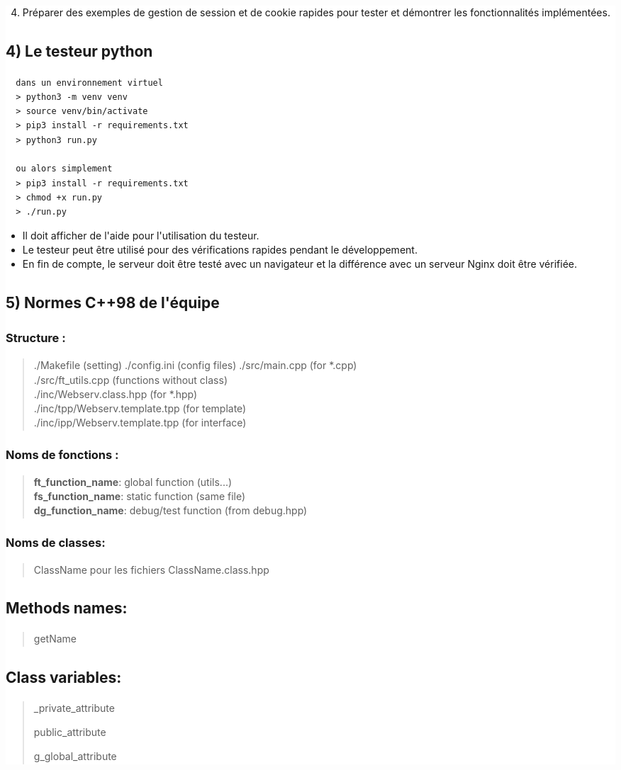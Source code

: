 4. Préparer des exemples de gestion de session et de cookie rapides pour tester et démontrer les fonctionnalités implémentées.

## 4) Le testeur python

```
  dans un environnement virtuel
  > python3 -m venv venv
  > source venv/bin/activate
  > pip3 install -r requirements.txt
  > python3 run.py
  
  ou alors simplement
  > pip3 install -r requirements.txt
  > chmod +x run.py
  > ./run.py
```
* Il doit afficher de l'aide pour l'utilisation du testeur.
* Le testeur peut être utilisé pour des vérifications rapides pendant le développement.
* En fin de compte, le serveur doit être testé avec un navigateur et la différence avec un serveur Nginx doit être vérifiée.


## 5) Normes C++98 de l'équipe

### Structure :
>./Makefile  (setting)
>./config.ini (config files)
./src/main.cpp (for *.cpp)  
./src/ft_utils.cpp (functions without class)  
./inc/Webserv.class.hpp (for *.hpp)  
./inc/tpp/Webserv.template.tpp (for template)  
./inc/ipp/Webserv.template.tpp (for interface)  

### Noms de fonctions :
>**ft_function_name**: global function (utils...)  
**fs_function_name**: static function (same file)  
**dg_function_name**: debug/test function (from debug.hpp)

### Noms de classes:
> ClassName
pour les fichiers
> ClassName.class.hpp 

## Methods names:
> getName

## Class variables:
> _private_attribute
>
> public_attribute
>
> g_global_attribute
